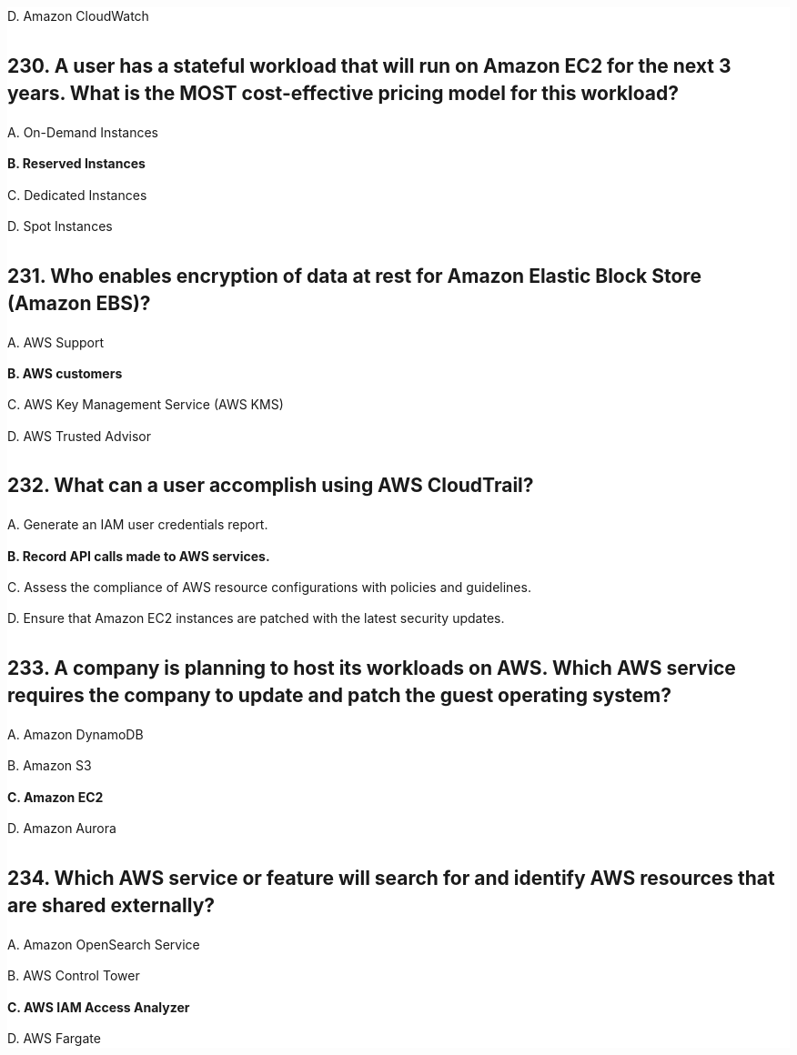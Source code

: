 D. Amazon CloudWatch

## 230. A user has a stateful workload that will run on Amazon EC2 for the next 3 years. What is the MOST cost-effective pricing model for this workload?

A. On-Demand Instances

**B. Reserved Instances**

C. Dedicated Instances

D. Spot Instances

## 231. Who enables encryption of data at rest for Amazon Elastic Block Store (Amazon EBS)?

A. AWS Support

**B. AWS customers**

C. AWS Key Management Service (AWS KMS)

D. AWS Trusted Advisor

## 232. What can a user accomplish using AWS CloudTrail?

A. Generate an IAM user credentials report.

**B. Record API calls made to AWS services.**

C. Assess the compliance of AWS resource configurations with policies and guidelines.

D. Ensure that Amazon EC2 instances are patched with the latest security updates.

## 233. A company is planning to host its workloads on AWS. Which AWS service requires the company to update and patch the guest operating system?

A. Amazon DynamoDB

B. Amazon S3

**C. Amazon EC2**

D. Amazon Aurora

## 234. Which AWS service or feature will search for and identify AWS resources that are shared externally?

A. Amazon OpenSearch Service

B. AWS Control Tower

**C. AWS IAM Access Analyzer**

D. AWS Fargate
